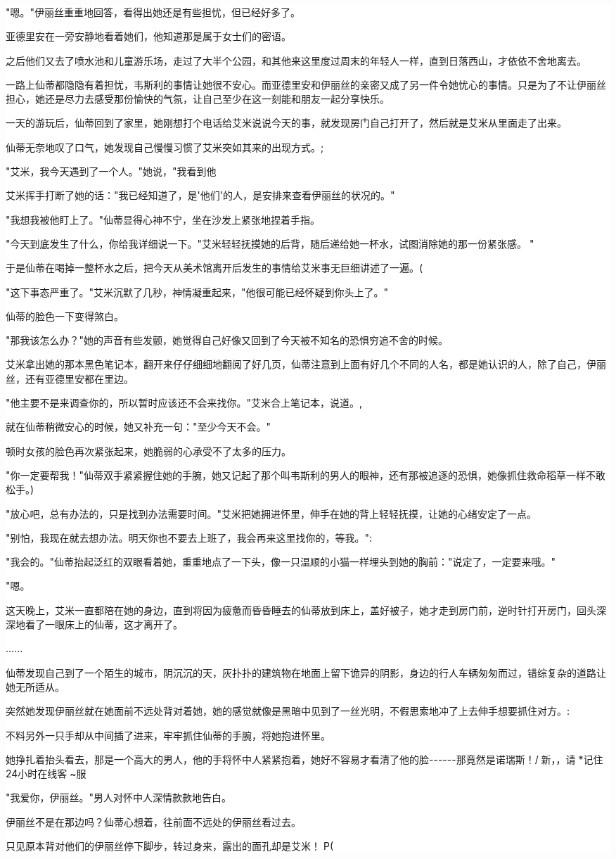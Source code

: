 "嗯。"伊丽丝重重地回答，看得出她还是有些担忧，但已经好多了。

亚德里安在一旁安静地看着她们，他知道那是属于女士们的密语。

之后他们又去了喷水池和儿童游乐场，走过了大半个公园，和其他来这里度过周末的年轻人一样，直到日落西山，才依依不舍地离去。

一路上仙蒂都隐隐有着担忧，韦斯利的事情让她很不安心。而亚德里安和伊丽丝的亲密又成了另一件令她忧心的事情。只是为了不让伊丽丝担心，她还是尽力去感受那份愉快的气氛，让自己至少在这一刻能和朋友一起分享快乐。

一天的游玩后，仙蒂回到了家里，她刚想打个电话给艾米说说今天的事，就发现房门自己打开了，然后就是艾米从里面走了出来。

仙蒂无奈地叹了口气，她发现自己慢慢习惯了艾米突如其来的出现方式。;

"艾米，我今天遇到了一个人。"她说，"我看到他

艾米挥手打断了她的话："我已经知道了，是'他们'的人，是安排来查看伊丽丝的状况的。"

"我想我被他盯上了。"仙蒂显得心神不宁，坐在沙发上紧张地捏着手指。

"今天到底发生了什么，你给我详细说一下。"艾米轻轻抚摸她的后背，随后递给她一杯水，试图消除她的那一份紧张感。 "

于是仙蒂在喝掉一整杯水之后，把今天从美术馆离开后发生的事情给艾米事无巨细讲述了一遍。(

"这下事态严重了。"艾米沉默了几秒，神情凝重起来，"他很可能已经怀疑到你头上了。"

仙蒂的脸色一下变得煞白。

"那我该怎么办？"她的声音有些发颤，她觉得自己好像又回到了今天被不知名的恐惧穷追不舍的时候。

艾米拿出她的那本黑色笔记本，翻开来仔仔细细地翻阅了好几页，仙蒂注意到上面有好几个不同的人名，都是她认识的人，除了自己，伊丽丝，还有亚德里安都在里边。

"他主要不是来调查你的，所以暂时应该还不会来找你。"艾米合上笔记本，说道。,

就在仙蒂稍微安心的时候，她又补充一句："至少今天不会。"

顿时女孩的脸色再次紧张起来，她脆弱的心承受不了太多的压力。

"你一定要帮我！"仙蒂双手紧紧握住她的手腕，她又记起了那个叫韦斯利的男人的眼神，还有那被追逐的恐惧，她像抓住救命稻草一样不敢松手。)

"放心吧，总有办法的，只是找到办法需要时间。"艾米把她拥进怀里，伸手在她的背上轻轻抚摸，让她的心绪安定了一点。

"别怕，我现在就去想办法。明天你也不要去上班了，我会再来这里找你的，等我。":

"我会的。"仙蒂抬起泛红的双眼看着她，重重地点了一下头，像一只温顺的小猫一样埋头到她的胸前："说定了，一定要来哦。"

"嗯。

这天晚上，艾米一直都陪在她的身边，直到将因为疲惫而昏昏睡去的仙蒂放到床上，盖好被子，她才走到房门前，逆时针打开房门，回头深深地看了一眼床上的仙蒂，这才离开了。

......

仙蒂发现自己到了一个陌生的城市，阴沉沉的天，灰扑扑的建筑物在地面上留下诡异的阴影，身边的行人车辆匆匆而过，错综复杂的道路让她无所适从。

突然她发现伊丽丝就在她面前不远处背对着她，她的感觉就像是黑暗中见到了一丝光明，不假思索地冲了上去伸手想要抓住对方。:

不料另外一只手却从中间插了进来，牢牢抓住仙蒂的手腕，将她抱进怀里。

她挣扎着抬头看去，那是一个高大的男人，他的手将怀中人紧紧抱着，她好不容易才看清了他的脸------那竟然是诺瑞斯！/
新，，请 *记住24小时在线客 ~服

"我爱你，伊丽丝。"男人对怀中人深情款款地告白。

伊丽丝不是在那边吗？仙蒂心想着，往前面不远处的伊丽丝看过去。

只见原本背对他们的伊丽丝停下脚步，转过身来，露出的面孔却是艾米！ P(
